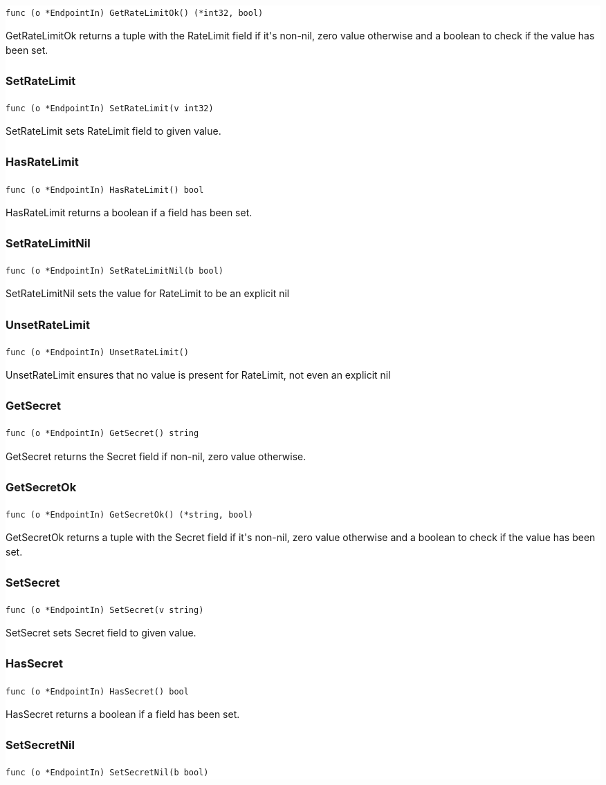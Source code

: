 `func (o *EndpointIn) GetRateLimitOk() (*int32, bool)`

GetRateLimitOk returns a tuple with the RateLimit field if it's non-nil, zero value otherwise
and a boolean to check if the value has been set.

### SetRateLimit

`func (o *EndpointIn) SetRateLimit(v int32)`

SetRateLimit sets RateLimit field to given value.

### HasRateLimit

`func (o *EndpointIn) HasRateLimit() bool`

HasRateLimit returns a boolean if a field has been set.

### SetRateLimitNil

`func (o *EndpointIn) SetRateLimitNil(b bool)`

 SetRateLimitNil sets the value for RateLimit to be an explicit nil

### UnsetRateLimit
`func (o *EndpointIn) UnsetRateLimit()`

UnsetRateLimit ensures that no value is present for RateLimit, not even an explicit nil
### GetSecret

`func (o *EndpointIn) GetSecret() string`

GetSecret returns the Secret field if non-nil, zero value otherwise.

### GetSecretOk

`func (o *EndpointIn) GetSecretOk() (*string, bool)`

GetSecretOk returns a tuple with the Secret field if it's non-nil, zero value otherwise
and a boolean to check if the value has been set.

### SetSecret

`func (o *EndpointIn) SetSecret(v string)`

SetSecret sets Secret field to given value.

### HasSecret

`func (o *EndpointIn) HasSecret() bool`

HasSecret returns a boolean if a field has been set.

### SetSecretNil

`func (o *EndpointIn) SetSecretNil(b bool)`
